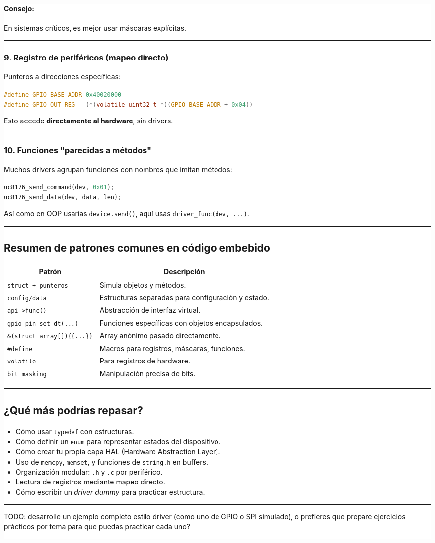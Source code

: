 #### Consejo:
En sistemas críticos, es mejor usar máscaras explícitas.

---

### 9. Registro de periféricos (mapeo directo)

Punteros a direcciones específicas:

```c
#define GPIO_BASE_ADDR 0x40020000
#define GPIO_OUT_REG   (*(volatile uint32_t *)(GPIO_BASE_ADDR + 0x04))
```

Esto accede **directamente al hardware**, sin drivers.

---

### 10. Funciones "parecidas a métodos"

Muchos drivers agrupan funciones con nombres que imitan métodos:
```c
uc8176_send_command(dev, 0x01);
uc8176_send_data(dev, data, len);
```

Así como en OOP usarías `device.send()`, aquí usas `driver_func(dev, ...)`.

---

## Resumen de patrones comunes en código embebido

| Patrón | Descripción |
|-------|-------------|
| `struct + punteros` | Simula objetos y métodos. |
| `config/data` | Estructuras separadas para configuración y estado. |
| `api->func()` | Abstracción de interfaz virtual. |
| `gpio_pin_set_dt(...)` | Funciones específicas con objetos encapsulados. |
| `&(struct array[]){{...}}` | Array anónimo pasado directamente. |
| `#define` | Macros para registros, máscaras, funciones. |
| `volatile` | Para registros de hardware. |
| `bit masking` | Manipulación precisa de bits. |

---

## ¿Qué más podrías repasar?

- Cómo usar `typedef` con estructuras.
- Cómo definir un `enum` para representar estados del dispositivo.
- Cómo crear tu propia capa HAL (Hardware Abstraction Layer).
- Uso de `memcpy`, `memset`, y funciones de `string.h` en buffers.
- Organización modular: `.h` y `.c` por periférico.
- Lectura de registros mediante mapeo directo.
- Cómo escribir un *driver dummy* para practicar estructura.

---

TODO: desarrolle un ejemplo completo estilo driver (como uno de GPIO o SPI 
simulado), o prefieres que prepare ejercicios prácticos por tema para que puedas 
practicar cada uno?

---
